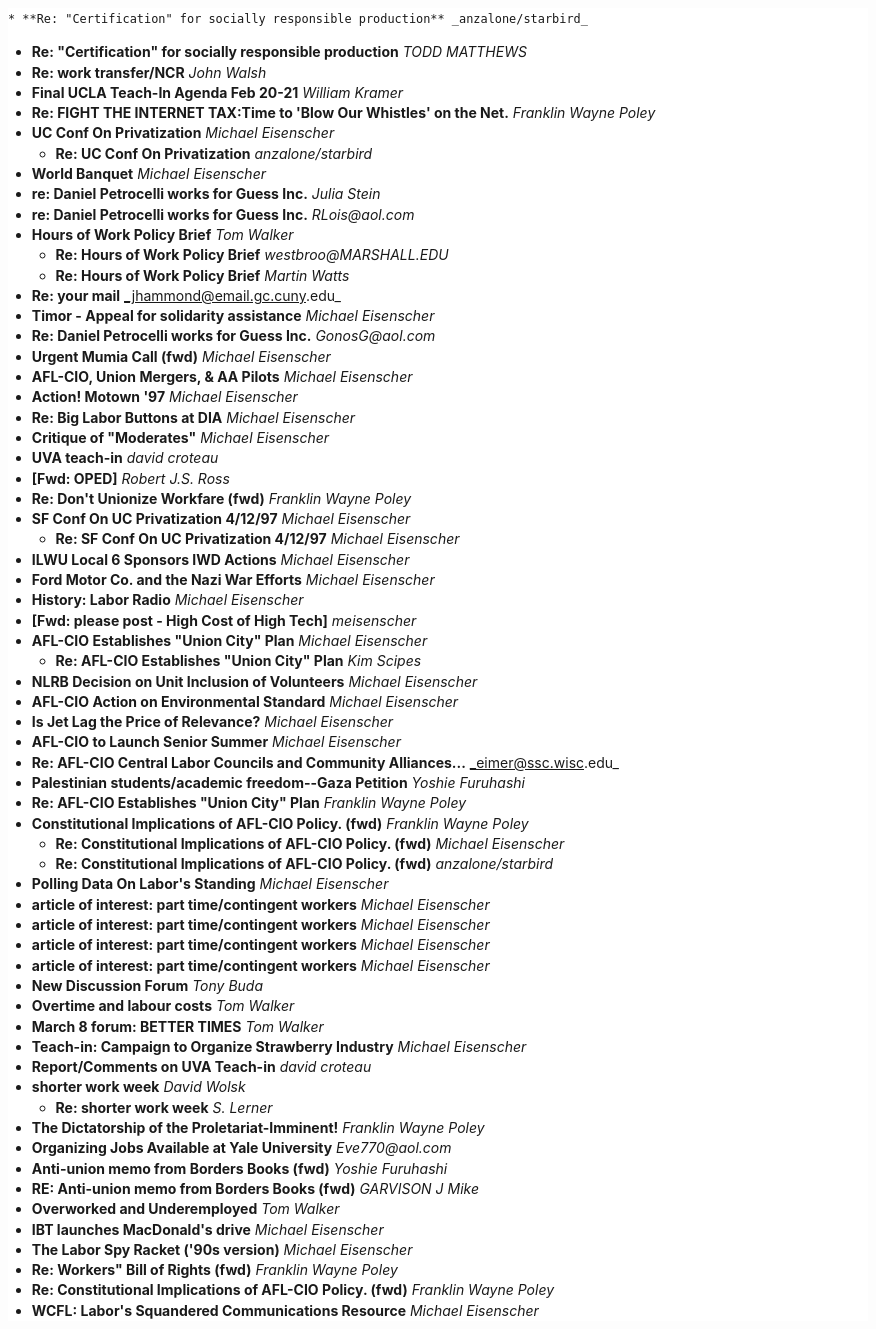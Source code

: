     * **Re: "Certification" for socially responsible production** _anzalone/starbird_
  * **Re: "Certification" for socially responsible production** _TODD MATTHEWS_
  * **Re: work transfer/NCR** _John Walsh_
  * **Final UCLA Teach-In Agenda Feb 20-21** _William Kramer_
  * **Re: FIGHT THE INTERNET TAX:Time to 'Blow Our Whistles' on the Net.** _Franklin Wayne Poley_
  * **UC Conf On Privatization** _Michael Eisenscher_
    * **Re: UC Conf On Privatization** _anzalone/starbird_
  * **World Banquet** _Michael Eisenscher_
  * **re: Daniel Petrocelli works for Guess Inc.** _Julia Stein_
  * **re: Daniel Petrocelli works for Guess Inc.** _RLois@aol.com_
  * **Hours of Work Policy Brief** _Tom Walker_
    * **Re: Hours of Work Policy Brief** _westbroo@MARSHALL.EDU_
    * **Re: Hours of Work Policy Brief** _Martin Watts_
  * **Re: your mail** _jhammond@email.gc.cuny.edu_
  * **Timor - Appeal for solidarity assistance** _Michael Eisenscher_
  * **Re: Daniel Petrocelli works for Guess Inc.** _GonosG@aol.com_
  * **Urgent Mumia Call (fwd)** _Michael Eisenscher_
  * **AFL-CIO, Union Mergers, & AA Pilots** _Michael Eisenscher_
  * **Action! Motown '97** _Michael Eisenscher_
  * **Re: Big Labor Buttons at DIA** _Michael Eisenscher_
  * **Critique of "Moderates"** _Michael Eisenscher_
  * **UVA teach-in** _david croteau_
  * **[Fwd: OPED]** _Robert J.S. Ross_
  * **Re: Don't Unionize Workfare (fwd)** _Franklin Wayne Poley_
  * **SF Conf On UC Privatization 4/12/97** _Michael Eisenscher_
    * **Re: SF Conf On UC Privatization 4/12/97** _Michael Eisenscher_
  * **ILWU Local 6 Sponsors IWD Actions** _Michael Eisenscher_
  * **Ford Motor Co. and the Nazi War Efforts** _Michael Eisenscher_
  * **History: Labor Radio** _Michael Eisenscher_
  * **[Fwd: please post - High Cost of High Tech]** _meisenscher_
  * **AFL-CIO Establishes "Union City" Plan** _Michael Eisenscher_
    * **Re: AFL-CIO Establishes "Union City" Plan** _Kim Scipes_
  * **NLRB Decision on Unit Inclusion of Volunteers** _Michael Eisenscher_
  * **AFL-CIO Action on Environmental Standard** _Michael Eisenscher_
  * **Is Jet Lag the Price of Relevance?** _Michael Eisenscher_
  * **AFL-CIO to Launch Senior Summer** _Michael Eisenscher_
  * **Re: AFL-CIO Central Labor Councils and Community Alliances...** _eimer@ssc.wisc.edu_
  * **Palestinian students/academic freedom--Gaza Petition** _Yoshie Furuhashi_
  * **Re: AFL-CIO Establishes "Union City" Plan** _Franklin Wayne Poley_
  * **Constitutional Implications of AFL-CIO Policy. (fwd)** _Franklin Wayne Poley_
    * **Re: Constitutional Implications of AFL-CIO Policy. (fwd)** _Michael Eisenscher_
    * **Re: Constitutional Implications of AFL-CIO Policy. (fwd)** _anzalone/starbird_
  * **Polling Data On Labor's Standing** _Michael Eisenscher_
  * **article of interest: part time/contingent workers** _Michael Eisenscher_
  * **article of interest: part time/contingent workers** _Michael Eisenscher_
  * **article of interest: part time/contingent workers** _Michael Eisenscher_
  * **article of interest: part time/contingent workers** _Michael Eisenscher_
  * **New Discussion Forum** _Tony Buda_
  * **Overtime and labour costs** _Tom Walker_
  * **March 8 forum: BETTER TIMES** _Tom Walker_
  * **Teach-in: Campaign to Organize Strawberry Industry** _Michael Eisenscher_
  * **Report/Comments on UVA Teach-in** _david croteau_
  * **shorter work week** _David Wolsk_
    * **Re: shorter work week** _S. Lerner_
  * **The Dictatorship of the Proletariat-Imminent!** _Franklin Wayne Poley_
  * **Organizing Jobs Available at Yale University** _Eve770@aol.com_
  * **Anti-union memo from Borders Books (fwd)** _Yoshie Furuhashi_
  * **RE: Anti-union memo from Borders Books (fwd)** _GARVISON J Mike_
  * **Overworked and Underemployed** _Tom Walker_
  * **IBT launches MacDonald's drive** _Michael Eisenscher_
  * **The Labor Spy Racket ('90s version)** _Michael Eisenscher_
  * **Re: Workers" Bill of Rights (fwd)** _Franklin Wayne Poley_
  * **Re: Constitutional Implications of AFL-CIO Policy. (fwd)** _Franklin Wayne Poley_
  * **WCFL: Labor's Squandered Communications Resource** _Michael Eisenscher_